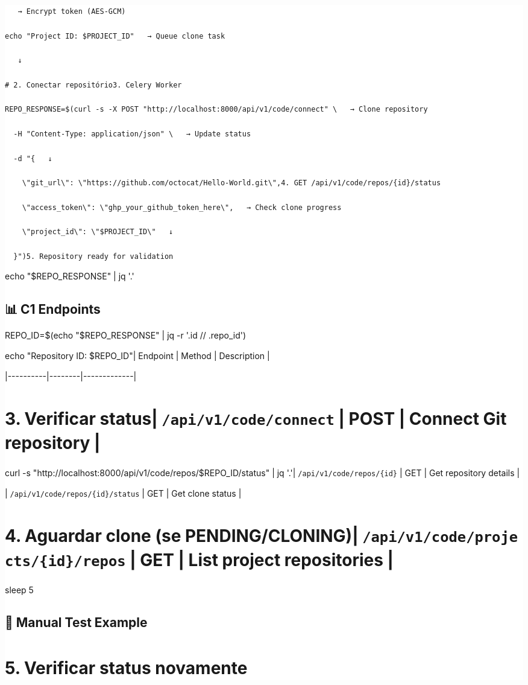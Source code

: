 ```### Verify Cleanup
   → Encrypt token (AES-GCM)

echo "Project ID: $PROJECT_ID"   → Queue clone task

   ↓

# 2. Conectar repositório3. Celery Worker

REPO_RESPONSE=$(curl -s -X POST "http://localhost:8000/api/v1/code/connect" \   → Clone repository

  -H "Content-Type: application/json" \   → Update status

  -d "{   ↓

    \"git_url\": \"https://github.com/octocat/Hello-World.git\",4. GET /api/v1/code/repos/{id}/status

    \"access_token\": \"ghp_your_github_token_here\",   → Check clone progress

    \"project_id\": \"$PROJECT_ID\"   ↓

  }")5. Repository ready for validation

```

echo "$REPO_RESPONSE" | jq '.'

## 📊 C1 Endpoints

REPO_ID=$(echo "$REPO_RESPONSE" | jq -r '.id // .repo_id')

echo "Repository ID: $REPO_ID"| Endpoint | Method | Description |

|----------|--------|-------------|

# 3. Verificar status| `/api/v1/code/connect` | POST | Connect Git repository |

curl -s "http://localhost:8000/api/v1/code/repos/$REPO_ID/status" | jq '.'| `/api/v1/code/repos/{id}` | GET | Get repository details |

| `/api/v1/code/repos/{id}/status` | GET | Get clone status |

# 4. Aguardar clone (se PENDING/CLONING)| `/api/v1/code/projects/{id}/repos` | GET | List project repositories |

sleep 5

## 🧪 Manual Test Example

# 5. Verificar status novamente
